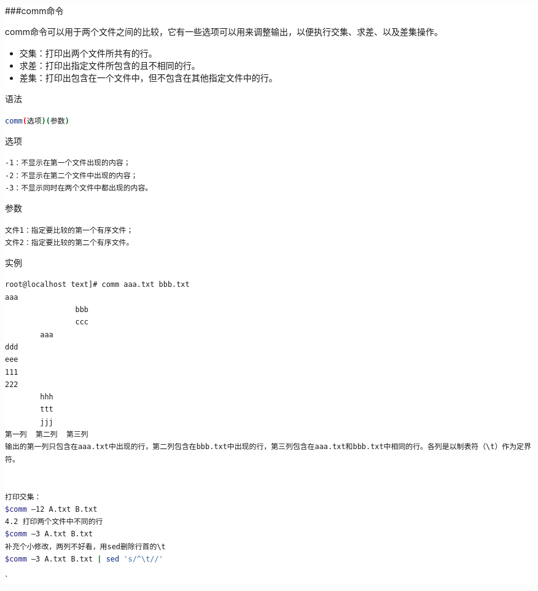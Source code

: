 ###comm命令

comm命令可以用于两个文件之间的比较，它有一些选项可以用来调整输出，以便执行交集、求差、以及差集操作。

* 交集：打印出两个文件所共有的行。
* 求差：打印出指定文件所包含的且不相同的行。
* 差集：打印出包含在一个文件中，但不包含在其他指定文件中的行。

语法

```bash
comm(选项)(参数)
```

选项

```bash
-1：不显示在第一个文件出现的内容；
-2：不显示在第二个文件中出现的内容；
-3：不显示同时在两个文件中都出现的内容。
```

参数

```bash
文件1：指定要比较的第一个有序文件；
文件2：指定要比较的第二个有序文件。
```

实例

```bash
root@localhost text]# comm aaa.txt bbb.txt 
aaa
                bbb
                ccc
        aaa
ddd
eee
111
222
        hhh
        ttt
        jjj
第一列  第二列  第三列
输出的第一列只包含在aaa.txt中出现的行，第二列包含在bbb.txt中出现的行，第三列包含在aaa.txt和bbb.txt中相同的行。各列是以制表符（\t）作为定界符。


打印交集：
$comm –12 A.txt B.txt
4.2 打印两个文件中不同的行
$comm –3 A.txt B.txt
补充个小修改，两列不好看，用sed删除行首的\t
$comm –3 A.txt B.txt | sed 's/^\t//'
```

`
